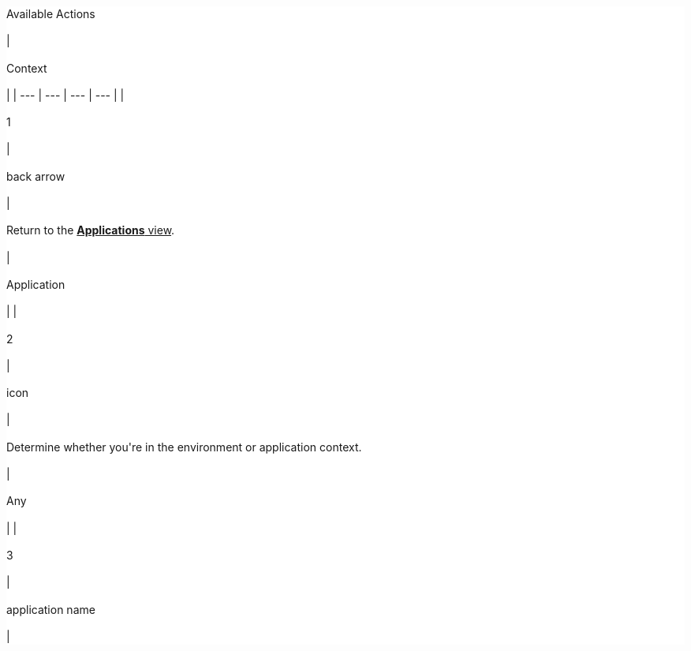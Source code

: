 Available Actions

 |

Context

 |
| --- | --- | --- | --- |
|

1

 |

back arrow

 |

Return to the [**Applications** view](applications-view.html).

 |

Application

 |
|

2

 |

icon

 |

Determine whether you're in the environment or application context.

 |

Any

 |
|

3

 |

application name

 |
